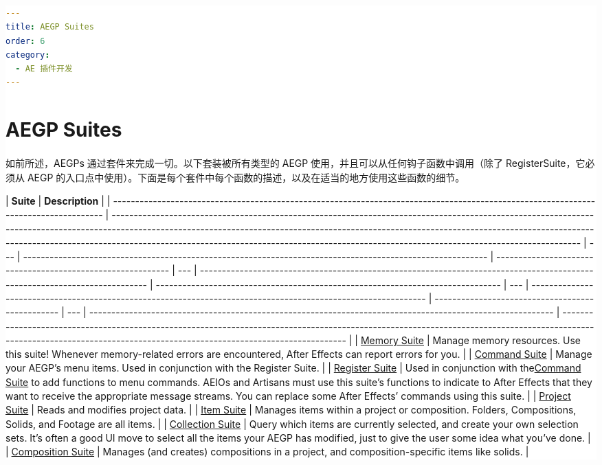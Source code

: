 ```yaml
---
title: AEGP Suites
order: 6
category:
  - AE 插件开发
---
```


# AEGP Suites

如前所述，AEGPs 通过套件来完成一切。以下套装被所有类型的 AEGP 使用，并且可以从任何钩子函数中调用（除了 RegisterSuite，它必须从 AEGP 的入口点中使用）。下面是每个套件中每个函数的描述，以及在适当的地方使用这些函数的细节。

| **Suite**                                                                                                                           | **Description**                                                                                                                                                                                                                                                                                                                                                                      |
| ----------------------------------------------------------------------------------------------------------------------------------- | ------------------------------------------------------------------------------------------------------------------------------------------------------------------------------------------------------------------------------------------------------------------------------------------------------------------------------------------------------------------------------------ | --- | --------------------------------------------------------------------------------------------------------- | ----------------------------------------------------------- | --- | ------------------------------------------------------------------------------------------------------------------------- | ------------------------------------------------------------------------------ | --- | ------------------------------------------------------------------------------------------------------------- | ------------------------------------------------ | --- | --------------------------------------------------------------------------------------------------------- | ------------------------------------------------------------------------------------------------------------------------------------------------------------------------------------------------------------------------- |
| [Memory Suite](https://ae-plugins.docsforadobe.dev/aegps/aegp-suites.html#aegps-aegp-suites-memory-suite)                           | Manage memory resources. Use this suite! Whenever memory-related errors are encountered, After Effects can report errors for you.                                                                                                                                                                                                                                                    |
| [Command Suite](https://ae-plugins.docsforadobe.dev/aegps/aegp-suites.html#aegps-aegp-suites-command-suite)                         | Manage your AEGP’s menu items. Used in conjunction with the Register Suite.                                                                                                                                                                                                                                                                                                          |
| [Register Suite](https://ae-plugins.docsforadobe.dev/aegps/aegp-suites.html#aegps-aegp-suites-register-suite)                       | Used in conjunction with the[Command Suite](https://ae-plugins.docsforadobe.dev/aegps/aegp-suites.html#aegps-aegp-suites-command-suite) to add functions to menu commands. AEIOs and Artisans must use this suite’s functions to indicate to After Effects that they want to receive the appropriate message streams. You can replace some After Effects’ commands using this suite. |
| [Project Suite](https://ae-plugins.docsforadobe.dev/aegps/aegp-suites.html#aegps-aegp-suites-project-suite)                         | Reads and modifies project data.                                                                                                                                                                                                                                                                                                                                                     |
| [Item Suite](https://ae-plugins.docsforadobe.dev/aegps/aegp-suites.html#aegps-aegp-suites-item-suite)                               | Manages items within a project or composition. Folders, Compositions, Solids, and Footage are all items.                                                                                                                                                                                                                                                                             |
| [Collection Suite](https://ae-plugins.docsforadobe.dev/aegps/aegp-suites.html#aegps-aegp-suites-collection-suite)                   | Query which items are currently selected, and create your own selection sets. It’s often a good UI move to select all the items your AEGP has modified, just to give the user some idea what you’ve done.                                                                                                                                                                            |
| [Composition Suite](https://ae-plugins.docsforadobe.dev/aegps/aegp-suites.html#aegps-aegp-suites-composition-suite)                 | Manages (and creates) compositions in a project, and composition-specific items like solids.                                                                                                                                                                                                                                                                                         |